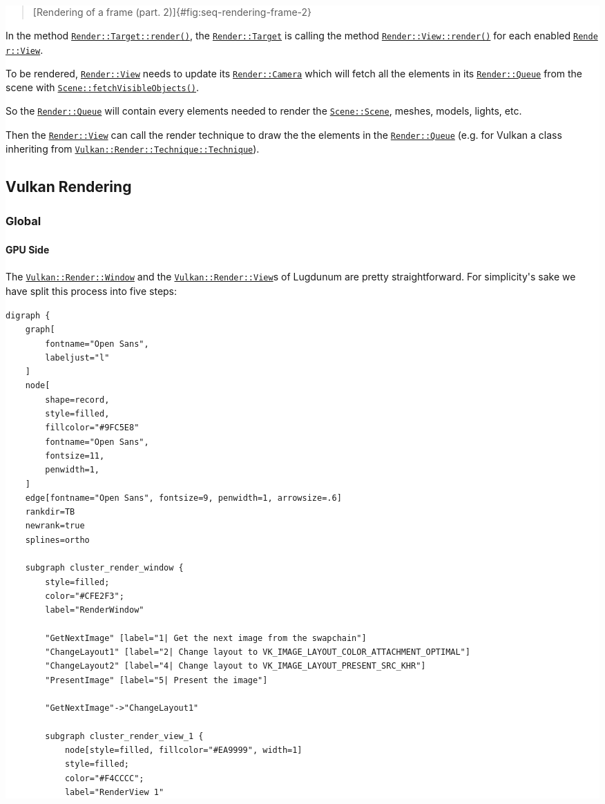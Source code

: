 > [Rendering of a frame (part. 2)]{#fig:seq-rendering-frame-2}

In the method [`Render::Target::render()`](#lug::Graphics::Render::Target::render()), the [`Render::Target`](#lug::Graphics::Render::Target) is calling the method [`Render::View::render()`](#lug::Graphics::Render::View::render()) for each enabled [`Render::View`](#lug::Graphics::Render::View).

To be rendered, [`Render::View`](#lug::Graphics::Render::View) needs to update its [`Render::Camera`](#lug::Graphics::Render::Camera) which will fetch all the elements in its [`Render::Queue`](#lug::Graphics::Render::Queue) from the scene with [`Scene::fetchVisibleObjects()`](#lug::Graphics::Scene::Scene::fetchVisibleObjects()).

So the [`Render::Queue`](#lug::Graphics::Render::Queue) will contain every elements needed to render the [`Scene::Scene`](#lug::Graphics::Scene::Scene), meshes, models, lights, etc.

Then the [`Render::View`](#lug::Graphics::Render::View) can call the render technique to draw the the elements in the [`Render::Queue`](#lug::Graphics::Render::Queue) (e.g. for Vulkan a class inheriting from [`Vulkan::Render::Technique::Technique`](#lug::Graphics::Vulkan::Render::Technique::Technique)).

## Vulkan Rendering

### Global

#### GPU Side

The [`Vulkan::Render::Window`](#lug::Graphics::Vulkan::Render::Window) and the [`Vulkan::Render::View`](#lug::Graphics::Vulkan::Render::View)s of Lugdunum are pretty straightforward. For simplicity's sake we have split this process into five steps:

```graphviz
digraph {
    graph[
        fontname="Open Sans",
        labeljust="l"
    ]
    node[
        shape=record,
        style=filled,
        fillcolor="#9FC5E8"
        fontname="Open Sans",
        fontsize=11,
        penwidth=1,
    ]
    edge[fontname="Open Sans", fontsize=9, penwidth=1, arrowsize=.6]
    rankdir=TB
    newrank=true
    splines=ortho

    subgraph cluster_render_window {
        style=filled;
        color="#CFE2F3";
        label="RenderWindow"
        
        "GetNextImage" [label="1| Get the next image from the swapchain"]
        "ChangeLayout1" [label="2| Change layout to VK_IMAGE_LAYOUT_COLOR_ATTACHMENT_OPTIMAL"]
        "ChangeLayout2" [label="4| Change layout to VK_IMAGE_LAYOUT_PRESENT_SRC_KHR"]
        "PresentImage" [label="5| Present the image"]

        "GetNextImage"->"ChangeLayout1"
        
        subgraph cluster_render_view_1 {
            node[style=filled, fillcolor="#EA9999", width=1]
            style=filled;
            color="#F4CCCC";
            label="RenderView 1"

```